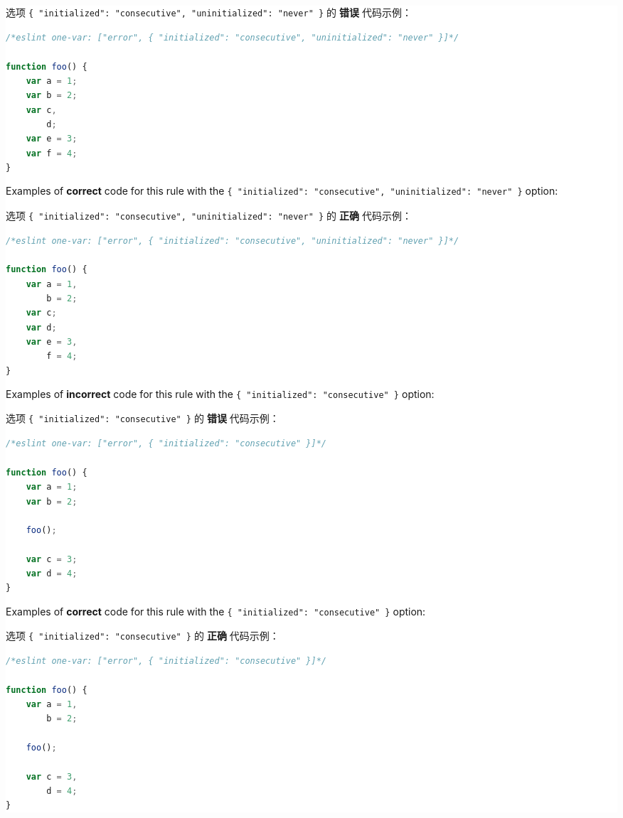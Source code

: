选项 `{ "initialized": "consecutive", "uninitialized": "never" }` 的 **错误** 代码示例：

```js
/*eslint one-var: ["error", { "initialized": "consecutive", "uninitialized": "never" }]*/

function foo() {
    var a = 1;
    var b = 2;
    var c,
        d;
    var e = 3;
    var f = 4;
}
```

Examples of **correct** code for this rule with the `{ "initialized": "consecutive", "uninitialized": "never" }` option:

选项 `{ "initialized": "consecutive", "uninitialized": "never" }` 的 **正确** 代码示例：

```js
/*eslint one-var: ["error", { "initialized": "consecutive", "uninitialized": "never" }]*/

function foo() {
    var a = 1,
        b = 2;
    var c;
    var d;
    var e = 3,
        f = 4;
}
```

Examples of **incorrect** code for this rule with the `{ "initialized": "consecutive" }` option:

选项 `{ "initialized": "consecutive" }` 的 **错误** 代码示例：

```js
/*eslint one-var: ["error", { "initialized": "consecutive" }]*/

function foo() {
    var a = 1;
    var b = 2;

    foo();

    var c = 3;
    var d = 4;
}
```

Examples of **correct** code for this rule with the `{ "initialized": "consecutive" }` option:

选项 `{ "initialized": "consecutive" }` 的 **正确** 代码示例：

```js
/*eslint one-var: ["error", { "initialized": "consecutive" }]*/

function foo() {
    var a = 1,
        b = 2;

    foo();

    var c = 3,
        d = 4;
}
```
